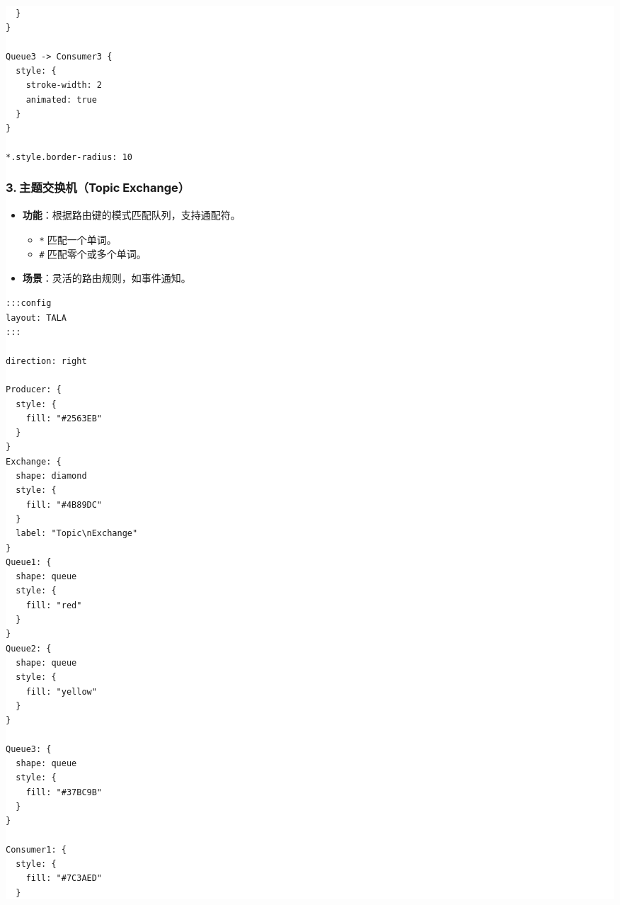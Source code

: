 ```d2
  }
}

Queue3 -> Consumer3 {
  style: {
    stroke-width: 2
    animated: true
  }
}

*.style.border-radius: 10
```

### 3. **主题交换机（Topic Exchange）**

- **功能**：根据路由键的模式匹配队列，支持通配符。
  - `*` 匹配一个单词。
  - `#` 匹配零个或多个单词。

- **场景**：灵活的路由规则，如事件通知。

```d2
:::config
layout: TALA
:::

direction: right

Producer: {
  style: {
    fill: "#2563EB"
  }
}
Exchange: {
  shape: diamond
  style: {
    fill: "#4B89DC"
  }
  label: "Topic\nExchange"
}
Queue1: {
  shape: queue
  style: {
    fill: "red"
  }
}
Queue2: {
  shape: queue
  style: {
    fill: "yellow"
  }
}

Queue3: {
  shape: queue
  style: {
    fill: "#37BC9B"
  }
}

Consumer1: {
  style: {
    fill: "#7C3AED"
  }
```